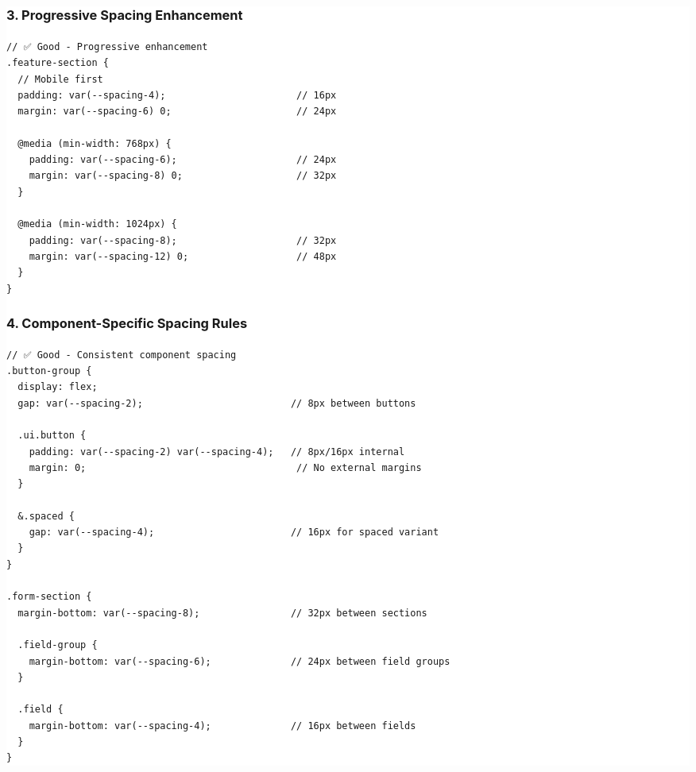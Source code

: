 ### 3. **Progressive Spacing Enhancement**

```less
// ✅ Good - Progressive enhancement
.feature-section {
  // Mobile first
  padding: var(--spacing-4);                       // 16px
  margin: var(--spacing-6) 0;                      // 24px
  
  @media (min-width: 768px) {
    padding: var(--spacing-6);                     // 24px
    margin: var(--spacing-8) 0;                    // 32px
  }
  
  @media (min-width: 1024px) {
    padding: var(--spacing-8);                     // 32px
    margin: var(--spacing-12) 0;                   // 48px
  }
}
```

### 4. **Component-Specific Spacing Rules**

```less
// ✅ Good - Consistent component spacing
.button-group {
  display: flex;
  gap: var(--spacing-2);                          // 8px between buttons
  
  .ui.button {
    padding: var(--spacing-2) var(--spacing-4);   // 8px/16px internal
    margin: 0;                                     // No external margins
  }
  
  &.spaced {
    gap: var(--spacing-4);                        // 16px for spaced variant
  }
}

.form-section {
  margin-bottom: var(--spacing-8);                // 32px between sections
  
  .field-group {
    margin-bottom: var(--spacing-6);              // 24px between field groups
  }
  
  .field {
    margin-bottom: var(--spacing-4);              // 16px between fields
  }
}
```
